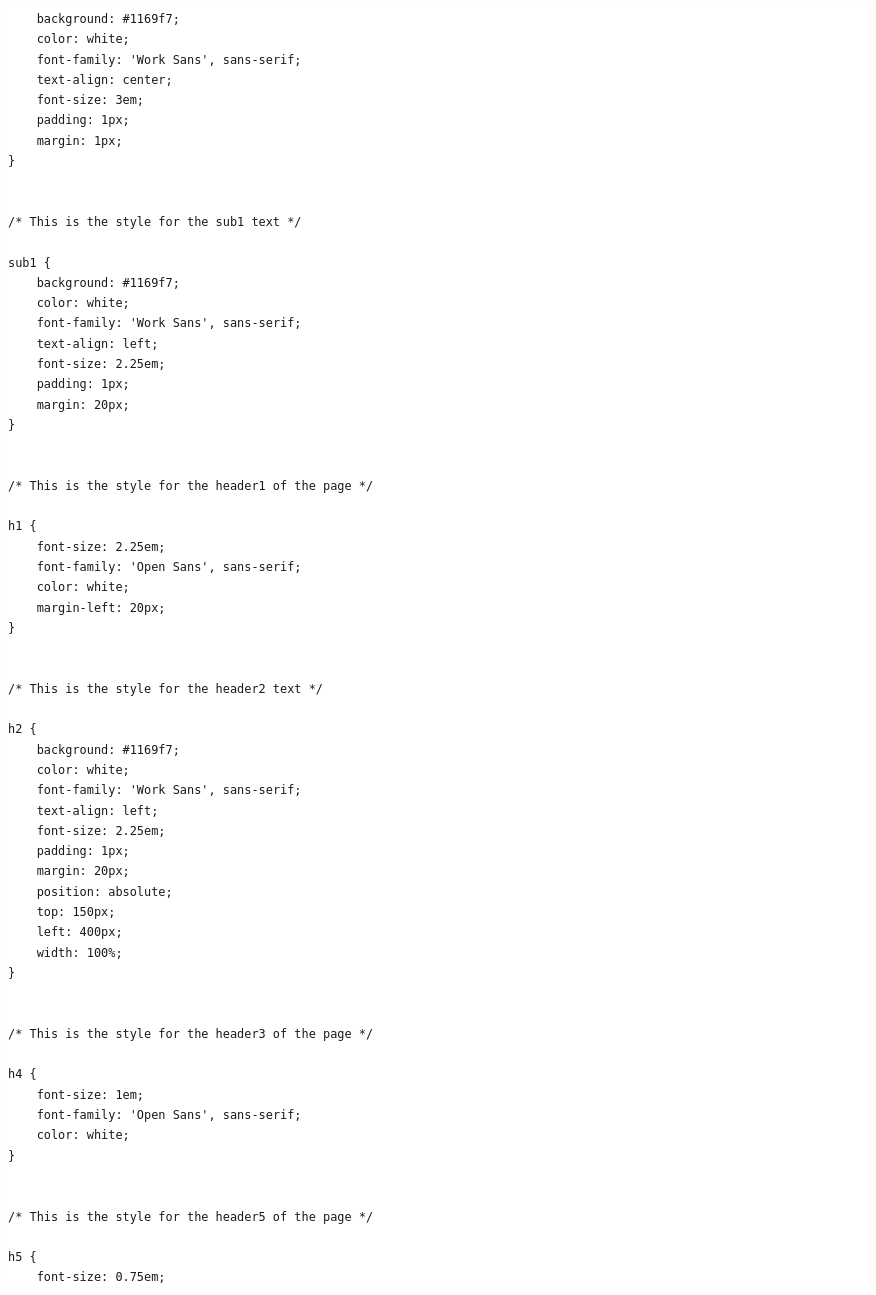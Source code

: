 ```
    background: #1169f7;
    color: white;
    font-family: 'Work Sans', sans-serif;
    text-align: center;
    font-size: 3em;
    padding: 1px;
    margin: 1px;
}


/* This is the style for the sub1 text */

sub1 {
    background: #1169f7;
    color: white;
    font-family: 'Work Sans', sans-serif;
    text-align: left;
    font-size: 2.25em;
    padding: 1px;
    margin: 20px;
}


/* This is the style for the header1 of the page */

h1 {
    font-size: 2.25em;
    font-family: 'Open Sans', sans-serif;
    color: white;
    margin-left: 20px;
}


/* This is the style for the header2 text */

h2 {
    background: #1169f7;
    color: white;
    font-family: 'Work Sans', sans-serif;
    text-align: left;
    font-size: 2.25em;
    padding: 1px;
    margin: 20px;
    position: absolute;
    top: 150px;
    left: 400px;
    width: 100%;
}


/* This is the style for the header3 of the page */

h4 {
    font-size: 1em;
    font-family: 'Open Sans', sans-serif;
    color: white;
}


/* This is the style for the header5 of the page */

h5 {
    font-size: 0.75em;
```